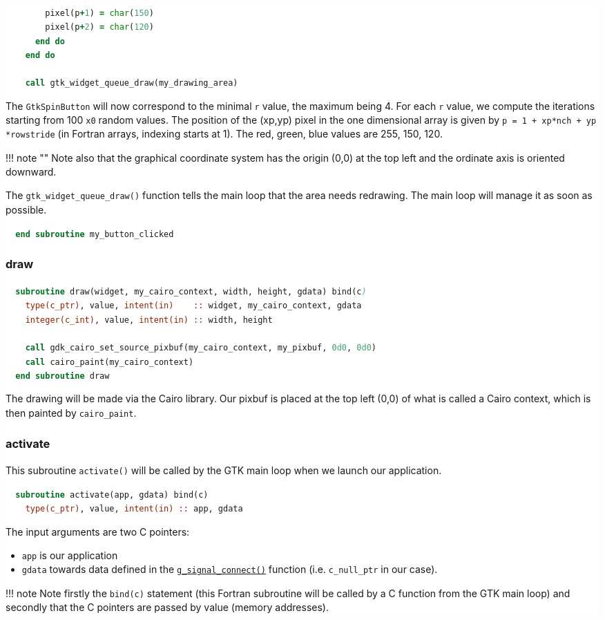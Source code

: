 ```fortran
        pixel(p+1) = char(150)
        pixel(p+2) = char(120)
      end do
    end do

    call gtk_widget_queue_draw(my_drawing_area)
```

The `GtkSpinButton` will now correspond to the minimal `r` value, the maximum being 4. For each `r` value, we compute the iterations starting from 100 `x0` random values. The position of the (xp,yp) pixel in the one dimensional array is given by `p = 1 + xp*nch + yp*rowstride` (in Fortran arrays, indexing starts at 1). The red, green, blue values are 255, 150, 120.

!!! note ""
Note also that the graphical coordinate system has the origin (0,0) at the top left and the ordinate axis is oriented downward.

The `gtk_widget_queue_draw()` function tells the main loop that the area needs redrawing. The main loop will manage it as soon as possible.

```fortran
  end subroutine my_button_clicked
```

### draw

```fortran
  subroutine draw(widget, my_cairo_context, width, height, gdata) bind(c)
    type(c_ptr), value, intent(in)    :: widget, my_cairo_context, gdata
    integer(c_int), value, intent(in) :: width, height

    call gdk_cairo_set_source_pixbuf(my_cairo_context, my_pixbuf, 0d0, 0d0)
    call cairo_paint(my_cairo_context)
  end subroutine draw
```

The drawing will be made via the Cairo library. Our pixbuf is placed at the top left (0,0) of what is called a Cairo context, which is then painted by `cairo_paint`.

### activate

This subroutine `activate()` will be called by the GTK main loop when we launch our application.

```fortran
  subroutine activate(app, gdata) bind(c)
    type(c_ptr), value, intent(in) :: app, gdata
```

The input arguments are two C pointers:

- `app` is our application
- `gdata` towards data defined in the [`g_signal_connect()`](#g_signal_connect) function (i.e. `c_null_ptr` in our case).

!!! note
Note firstly the `bind(c)` statement (this Fortran subroutine will be called by a C function from the GTK main loop) and secondly that the C pointers are passed by value (memory addresses).
